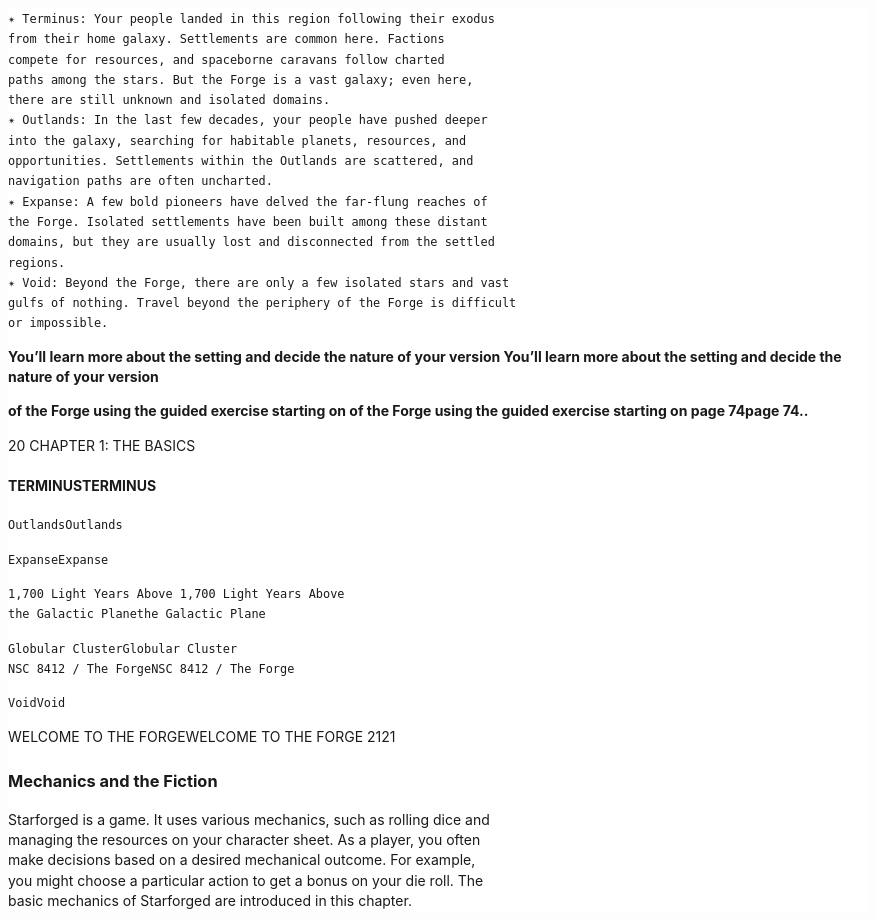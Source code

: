 ```
✴ Terminus: Your people landed in this region following their exodus
from their home galaxy. Settlements are common here. Factions
compete for resources, and spaceborne caravans follow charted
paths among the stars. But the Forge is a vast galaxy; even here,
there are still unknown and isolated domains.
✴ Outlands: In the last few decades, your people have pushed deeper
into the galaxy, searching for habitable planets, resources, and
opportunities. Settlements within the Outlands are scattered, and
navigation paths are often uncharted.
✴ Expanse: A few bold pioneers have delved the far-flung reaches of
the Forge. Isolated settlements have been built among these distant
domains, but they are usually lost and disconnected from the settled
regions.
✴ Void: Beyond the Forge, there are only a few isolated stars and vast
gulfs of nothing. Travel beyond the periphery of the Forge is difficult
or impossible.
```

**You’ll learn more about the setting and decide the nature of your version You’ll learn more about the setting and decide the nature of your version**

**of the Forge using the guided exercise starting on of the Forge using the guided exercise starting on page 74page 74..**

20 CHAPTER 1: THE BASICS

#### TERMINUSTERMINUS

```
OutlandsOutlands
```

```
ExpanseExpanse
```

```
1,700 Light Years Above 1,700 Light Years Above
the Galactic Planethe Galactic Plane
```

```
Globular ClusterGlobular Cluster
NSC 8412 / The ForgeNSC 8412 / The Forge
```

```
VoidVoid
```

WELCOME TO THE FORGEWELCOME TO THE FORGE 2121

### Mechanics and the Fiction

Starforged is a game. It uses various mechanics, such as rolling dice and  
managing the resources on your character sheet. As a player, you often  
make decisions based on a desired mechanical outcome. For example,  
you might choose a particular action to get a bonus on your die roll. The  
basic mechanics of Starforged are introduced in this chapter.
